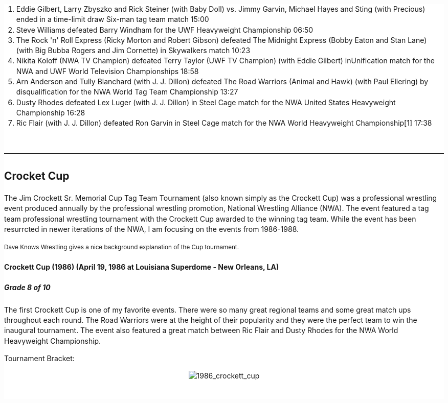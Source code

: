 <p>
<ol>
<li>Eddie Gilbert, Larry Zbyszko and Rick Steiner (with Baby Doll) vs. Jimmy Garvin, Michael Hayes and Sting (with Precious) ended in a time-limit draw	Six-man tag team match	15:00</li>
<li>Steve Williams defeated Barry Windham for the UWF Heavyweight Championship	06:50</li>
<li>The Rock 'n' Roll Express (Ricky Morton and Robert Gibson) defeated The Midnight Express (Bobby Eaton and Stan Lane) (with Big Bubba Rogers and Jim Cornette) in Skywalkers match	10:23</li>
<li>Nikita Koloff (NWA TV Champion) defeated Terry Taylor (UWF TV Champion) (with Eddie Gilbert) inUnification match for the NWA and UWF World Television Championships	18:58</li>
<li>Arn Anderson and Tully Blanchard (with J. J. Dillon) defeated The Road Warriors (Animal and Hawk) (with Paul Ellering) by disqualification for the NWA World Tag Team Championship	13:27</li>
<li>Dusty Rhodes defeated Lex Luger (with J. J. Dillon)	in Steel Cage match for the NWA United States Heavyweight Championship	16:28</li>
<li>Ric Flair (with J. J. Dillon) defeated Ron Garvin in Steel Cage match for the NWA World Heavyweight Championship[1]	17:38</li>
</ol>
</p>

<p>&nbsp;</p>

<hr>
<source id="CrocketCup"/>
<h2>Crocket Cup </h2>

<p>The Jim Crockett Sr. Memorial Cup Tag Team Tournament (also known simply as the Crockett Cup) was a professional wrestling event produced annually by the professional wrestling promotion, National Wrestling Alliance (NWA). The event featured a tag team professional wrestling tournament with the Crockett Cup awarded to the winning tag team. While the event has been resurrcted in newer iterations of the NWA, I am focusing on the events from 1986-1988.</p>

<p><iframe width="560" height="315" src="https://www.youtube.com/embed/0bPPitedpow?si=34LKFOsS3DUWVp-L&amp;start=1" title="YouTube video player" frameborder="0" allow="accelerometer; autoplay; clipboard-write; encrypted-media; gyroscope; picture-in-picture; web-share" allowfullscreen></iframe><p>
<small>Dave Knows Wrestling gives a nice background explanation of the Cup tournament.</small>
</p>

<h4>Crockett Cup (1986) (April 19, 1986 at Louisiana Superdome - New Orleans, LA)</h4>
<h5>Grade 8 of 10</h5>

<p>The first Crockett Cup is one of my favorite events.  There were so many great regional teams and some great match ups throughout each round. The Road Warriors were at the height of their popularity and they were the perfect team to win the inaugural tournament. The event also featured a great match between Ric Flair and Dusty Rhodes for the NWA World Heavyweight Championship.</p>
</p>

<p><iframe width="560" height="315" src="https://www.youtube.com/embed/30CExpM6T2E?si=1eGyb1637HBGUCER&amp;start=1" title="YouTube video player" frameborder="0" allow="accelerometer; autoplay; clipboard-write; encrypted-media; gyroscope; picture-in-picture; web-share" allowfullscreen></iframe></p>

<p>Tournament Bracket:</p>

<p style="text-align: center;">
<img src="{{ site.baseurl }}/assets/images/1986_crockett_cup.png" alt="1986_crockett_cup" /></p>
 
<p>&nbsp;</p>
